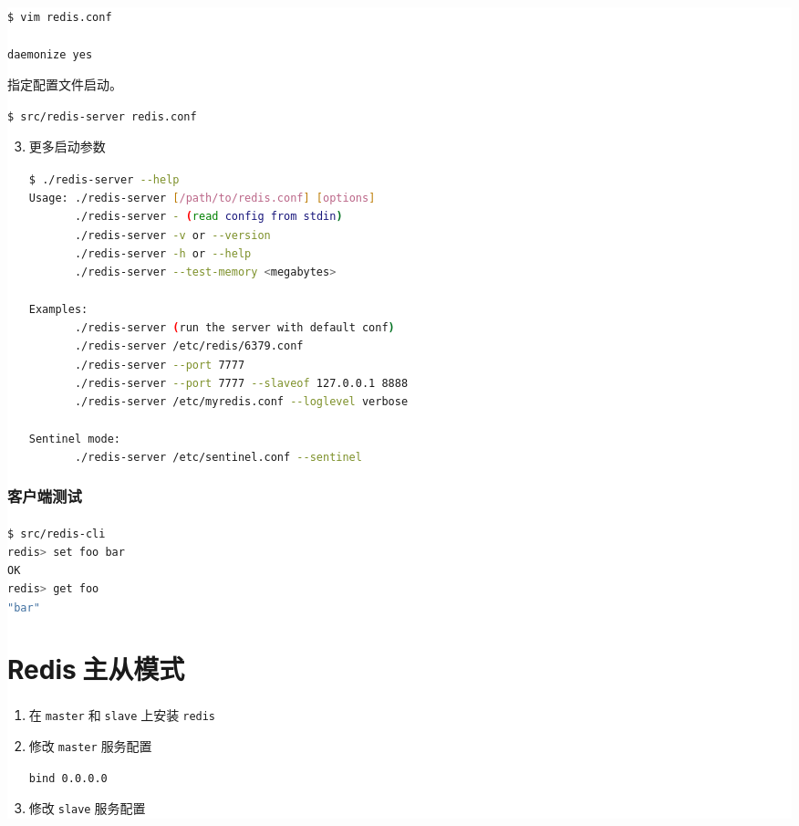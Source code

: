    ```bash
   $ vim redis.conf
   
   daemonize yes
   ```

   指定配置文件启动。

   ```bash
   $ src/redis-server redis.conf
   ```

3. 更多启动参数

   ```bash
   $ ./redis-server --help
   Usage: ./redis-server [/path/to/redis.conf] [options]
          ./redis-server - (read config from stdin)
          ./redis-server -v or --version
          ./redis-server -h or --help
          ./redis-server --test-memory <megabytes>
   
   Examples:
          ./redis-server (run the server with default conf)
          ./redis-server /etc/redis/6379.conf
          ./redis-server --port 7777
          ./redis-server --port 7777 --slaveof 127.0.0.1 8888
          ./redis-server /etc/myredis.conf --loglevel verbose
   
   Sentinel mode:
          ./redis-server /etc/sentinel.conf --sentinel
   ```

### 客户端测试

```bash
$ src/redis-cli
redis> set foo bar
OK
redis> get foo
"bar"
```



# Redis 主从模式

1. 在 `master` 和 `slave` 上安装 `redis`

2. 修改 `master` 服务配置

   ```shell
   bind 0.0.0.0
   ```

3. 修改 `slave` 服务配置
